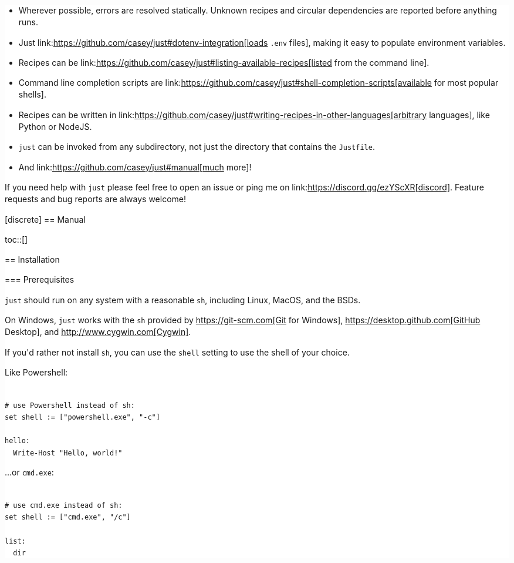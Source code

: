 - Wherever possible, errors are resolved statically. Unknown recipes and
  circular dependencies are reported before anything runs.

- Just link:https://github.com/casey/just#dotenv-integration[loads `.env`
  files], making it easy to populate environment variables.

- Recipes can be
  link:https://github.com/casey/just#listing-available-recipes[listed from the
  command line].

- Command line completion scripts are
  link:https://github.com/casey/just#shell-completion-scripts[available for
  most popular shells].

- Recipes can be written in
  link:https://github.com/casey/just#writing-recipes-in-other-languages[arbitrary
  languages], like Python or NodeJS.

- `just` can be invoked from any subdirectory, not just the directory that contains the `Justfile`.

- And link:https://github.com/casey/just#manual[much more]!

If you need help with `just` please feel free to open an issue or ping me on link:https://discord.gg/ezYScXR[discord]. Feature requests and bug reports are always welcome!

[discrete]
== Manual

toc::[]

== Installation

=== Prerequisites

`just` should run on any system with a reasonable `sh`, including Linux, MacOS, and the BSDs.

On Windows, `just` works with the `sh` provided by https://git-scm.com[Git for Windows], https://desktop.github.com[GitHub Desktop], and http://www.cygwin.com[Cygwin].

If you'd rather not install `sh`, you can use the `shell` setting to use the shell of your choice.

Like Powershell:

```make

# use Powershell instead of sh:
set shell := ["powershell.exe", "-c"]

hello:
  Write-Host "Hello, world!"
```

…or `cmd.exe`:

```make

# use cmd.exe instead of sh:
set shell := ["cmd.exe", "/c"]

list:
  dir
```
